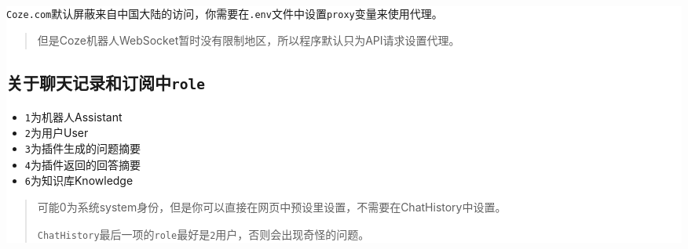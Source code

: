 `Coze.com`默认屏蔽来自中国大陆的访问，你需要在`.env`文件中设置`proxy`变量来使用代理。

> 但是Coze机器人WebSocket暂时没有限制地区，所以程序默认只为API请求设置代理。

## 关于聊天记录和订阅中`role`

- `1`为机器人Assistant
- `2`为用户User
- `3`为插件生成的问题摘要
- `4`为插件返回的回答摘要
- `6`为知识库Knowledge

> 可能0为系统system身份，但是你可以直接在网页中预设里设置，不需要在ChatHistory中设置。
>
> `ChatHistory`最后一项的`role`最好是`2`用户，否则会出现奇怪的问题。
